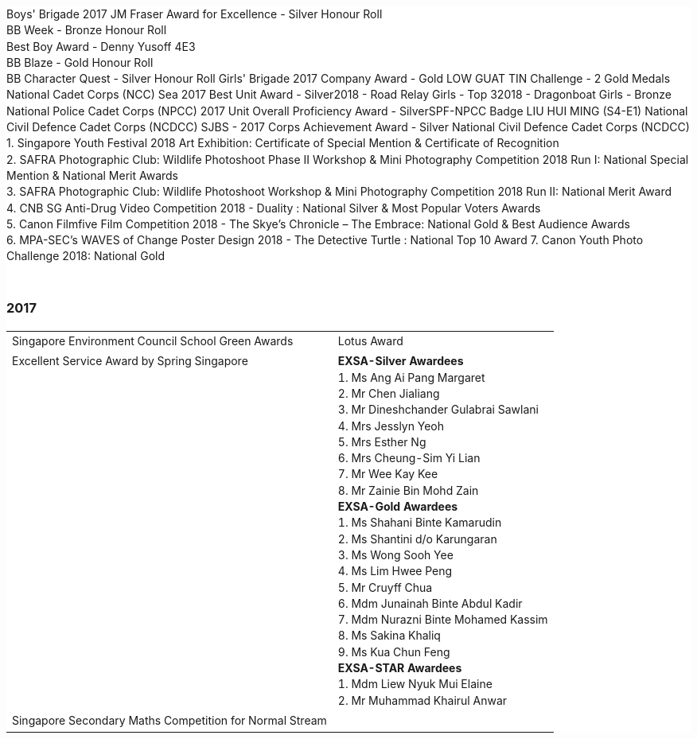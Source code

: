 <td width="30%">Boys' Brigade</td>
<td width="70%">2017 JM Fraser Award for Excellence - Silver Honour Roll<br />BB Week - Bronze Honour Roll<br />Best Boy Award - Denny Yusoff 4E3<br />BB Blaze - Gold Honour Roll<br />BB Character Quest - Silver Honour Roll</td>
</tr>
<tr>
<td width="30%">Girls' Brigade</td>
<td width="70%">2017 Company Award - Gold LOW GUAT TIN Challenge - 2 Gold Medals</td>
</tr>
<tr>
<td width="30%">National Cadet Corps (NCC) Sea</td>
<td width="70%">2017 Best Unit Award - Silver2018 - Road Relay Girls - Top 32018 - Dragonboat Girls - Bronze</td>
</tr>
<tr>
<td width="30%">National Police Cadet Corps (NPCC)</td>
<td width="70%">2017 Unit Overall Proficiency Award - SilverSPF-NPCC Badge LIU HUI MING (S4-E1)</td>
</tr>
<tr>
<td width="30%">National Civil Defence Cadet Corps (NCDCC)</td>
<td width="70%">SJBS - 2017 Corps Achievement Award - Silver</td>
</tr>
<tr>
<td width="30%">National Civil Defence Cadet Corps (NCDCC)</td>
<td width="70%">1. Singapore Youth Festival 2018 Art Exhibition: Certificate of Special Mention &amp; Certificate of Recognition<br />2. SAFRA Photographic Club: Wildlife Photoshoot Phase II Workshop &amp; Mini Photography Competition 2018 Run I: National Special Mention &amp; National Merit Awards<br />3. SAFRA Photographic Club: Wildlife Photoshoot Workshop &amp; Mini Photography Competition 2018 Run II: National Merit Award<br />4. CNB SG Anti-Drug Video Competition 2018 - Duality : National Silver &amp; Most Popular Voters Awards<br />5. Canon Filmfive Film Competition 2018 - The Skye&rsquo;s Chronicle &ndash; The Embrace: National Gold &amp; Best Audience Awards<br />6. MPA-SEC&rsquo;s WAVES of Change Poster Design 2018 - The Detective Turtle : National Top 10 Award 7. Canon Youth Photo Challenge 2018: National Gold</td>
</tr>
</tbody>
</table>
</div>
</div>
<div>
	<br>
<h3>2017</h3>
<div>
<table border="0" cellspacing="5" cellpadding="0">
<tbody>
<tr>
<td>Singapore Environment Council School Green Awards</td>
<td>Lotus Award</td>
</tr>
<tr>
<td>Excellent Service Award by Spring Singapore</td>
<td><strong>EXSA-Silver Awardees<br /></strong>1. Ms Ang Ai Pang Margaret<br />2. Mr Chen Jialiang<br />3. Mr Dineshchander Gulabrai Sawlani<br />4. Mrs Jesslyn Yeoh<br />5. Mrs Esther Ng<br />6. Mrs Cheung-Sim Yi Lian<br />7. Mr Wee Kay Kee<br />8. Mr Zainie Bin Mohd Zain<br /><strong>EXSA-Gold Awardees<br /></strong>1. Ms Shahani Binte Kamarudin<br />2. Ms Shantini d/o Karungaran<br />3. Ms Wong Sooh Yee<br />4. Ms Lim Hwee Peng<br />5. Mr Cruyff Chua<br />6. Mdm Junainah Binte Abdul Kadir<br />7. Mdm Nurazni Binte Mohamed Kassim<br />8. Ms Sakina Khaliq<br />9. Ms Kua Chun Feng<br /><strong>EXSA-STAR Awardees<br /></strong>1. Mdm Liew Nyuk Mui Elaine<br />2. Mr Muhammad Khairul Anwar</td>
</tr>
<tr>
<td>Singapore Secondary Maths Competition for Normal Stream</td>